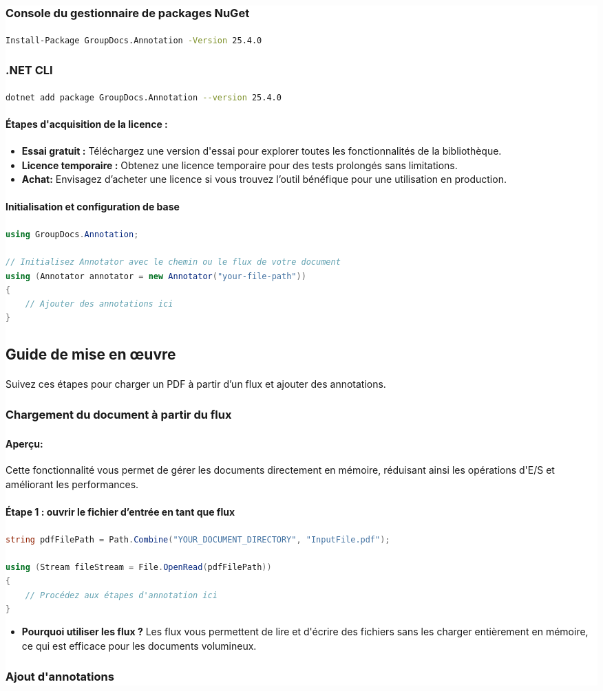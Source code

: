 ### Console du gestionnaire de packages NuGet
```bash
Install-Package GroupDocs.Annotation -Version 25.4.0
```

### .NET CLI
```bash
dotnet add package GroupDocs.Annotation --version 25.4.0
```

#### Étapes d'acquisition de la licence :
- **Essai gratuit :** Téléchargez une version d'essai pour explorer toutes les fonctionnalités de la bibliothèque.
- **Licence temporaire :** Obtenez une licence temporaire pour des tests prolongés sans limitations.
- **Achat:** Envisagez d’acheter une licence si vous trouvez l’outil bénéfique pour une utilisation en production.

#### Initialisation et configuration de base
```csharp
using GroupDocs.Annotation;

// Initialisez Annotator avec le chemin ou le flux de votre document
using (Annotator annotator = new Annotator("your-file-path"))
{
    // Ajouter des annotations ici
}
```

## Guide de mise en œuvre

Suivez ces étapes pour charger un PDF à partir d’un flux et ajouter des annotations.

### Chargement du document à partir du flux

#### Aperçu:
Cette fonctionnalité vous permet de gérer les documents directement en mémoire, réduisant ainsi les opérations d'E/S et améliorant les performances.

#### Étape 1 : ouvrir le fichier d’entrée en tant que flux
```csharp
string pdfFilePath = Path.Combine("YOUR_DOCUMENT_DIRECTORY", "InputFile.pdf");

using (Stream fileStream = File.OpenRead(pdfFilePath))
{
    // Procédez aux étapes d'annotation ici
}
```
- **Pourquoi utiliser les flux ?** Les flux vous permettent de lire et d'écrire des fichiers sans les charger entièrement en mémoire, ce qui est efficace pour les documents volumineux.

### Ajout d'annotations
